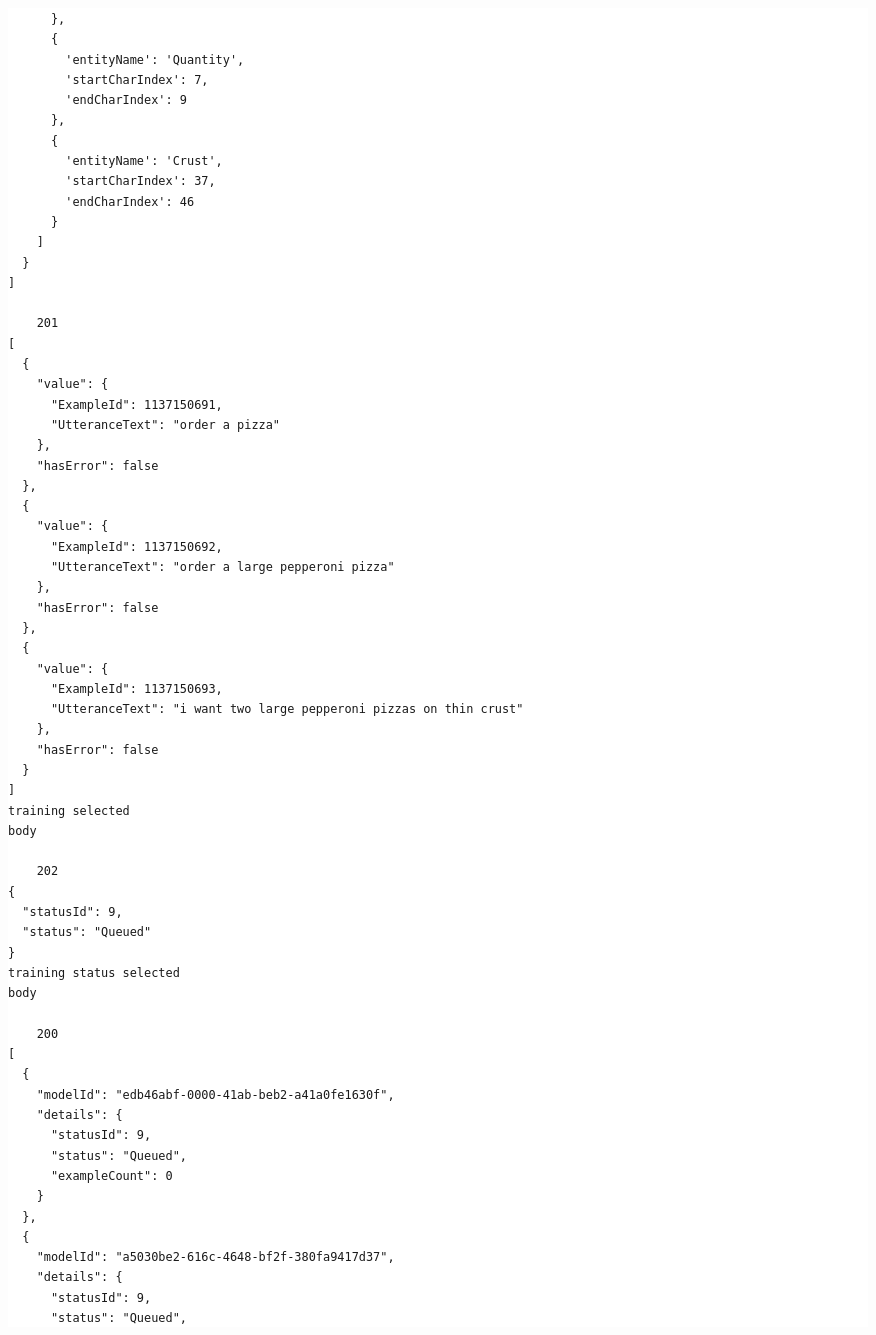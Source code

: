           },
          {
            'entityName': 'Quantity',
            'startCharIndex': 7,
            'endCharIndex': 9
          },
          {
            'entityName': 'Crust',
            'startCharIndex': 37,
            'endCharIndex': 46
          }
        ]
      }
    ]

        201
    [
      {
        "value": {
          "ExampleId": 1137150691,
          "UtteranceText": "order a pizza"
        },
        "hasError": false
      },
      {
        "value": {
          "ExampleId": 1137150692,
          "UtteranceText": "order a large pepperoni pizza"
        },
        "hasError": false
      },
      {
        "value": {
          "ExampleId": 1137150693,
          "UtteranceText": "i want two large pepperoni pizzas on thin crust"
        },
        "hasError": false
      }
    ]
    training selected
    body

        202
    {
      "statusId": 9,
      "status": "Queued"
    }
    training status selected
    body

        200
    [
      {
        "modelId": "edb46abf-0000-41ab-beb2-a41a0fe1630f",
        "details": {
          "statusId": 9,
          "status": "Queued",
          "exampleCount": 0
        }
      },
      {
        "modelId": "a5030be2-616c-4648-bf2f-380fa9417d37",
        "details": {
          "statusId": 9,
          "status": "Queued",